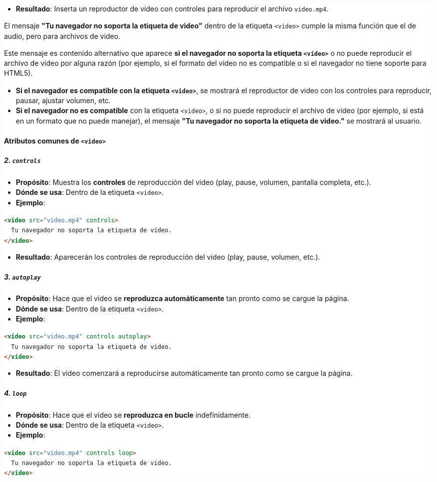 - **Resultado**: Inserta un reproductor de video con controles para reproducir el archivo `video.mp4`.

El mensaje **"Tu navegador no soporta la etiqueta de video"** dentro de la etiqueta `<video>` cumple la misma función que el de audio, pero para archivos de video.

Este mensaje es contenido alternativo que aparece **si el navegador no soporta la etiqueta `<video>`** o no puede reproducir el archivo de video por alguna razón (por ejemplo, si el formato del video no es compatible o si el navegador no tiene soporte para HTML5).

- **Si el navegador es compatible con la etiqueta `<video>`**, se mostrará el reproductor de video con los controles para reproducir, pausar, ajustar volumen, etc.
- **Si el navegador no es compatible** con la etiqueta `<video>`, o si no puede reproducir el archivo de video (por ejemplo, si está en un formato que no puede manejar), el mensaje **"Tu navegador no soporta la etiqueta de video."** se mostrará al usuario.

#### **Atributos comunes de `<video>`**

##### **2. `controls`**

- **Propósito**: Muestra los **controles** de reproducción del video (play, pause, volumen, pantalla completa, etc.).
- **Dónde se usa**: Dentro de la etiqueta `<video>`.
- **Ejemplo**:

```html
<video src="video.mp4" controls>
  Tu navegador no soporta la etiqueta de video.
</video>
```

- **Resultado**: Aparecerán los controles de reproducción del video (play, pause, volumen, etc.).

##### **3. `autoplay`**

- **Propósito**: Hace que el video se **reproduzca automáticamente** tan pronto como se cargue la página.
- **Dónde se usa**: Dentro de la etiqueta `<video>`.
- **Ejemplo**:

```html
<video src="video.mp4" controls autoplay>
  Tu navegador no soporta la etiqueta de video.
</video>
```

- **Resultado**: El video comenzará a reproducirse automáticamente tan pronto como se cargue la página.

##### **4. `loop`**

- **Propósito**: Hace que el video se **reproduzca en bucle** indefinidamente.
- **Dónde se usa**: Dentro de la etiqueta `<video>`.
- **Ejemplo**:

```html
<video src="video.mp4" controls loop>
  Tu navegador no soporta la etiqueta de video.
</video>
```
